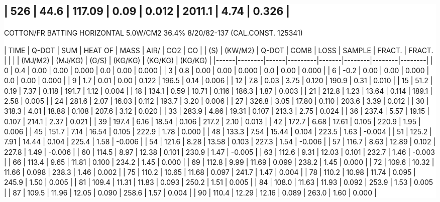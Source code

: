| 526 | 44.6 | 117.09 | 0.09 | 0.012 | 2011.1 | 4.74 | 0.326 |
---
COTTON/FR BATTING HORIZONTAL 5.0W/CM2 36.4% 8/20/82-137 (CAL.CONST. 125341)

| TIME | Q-DOT | SUM | HEAT OF | MASS | AIR/ | CO2 | CO |
| (S) | (KW/M2) | Q-DOT | COMB | LOSS | SAMPLE | FRACT. | FRACT. |
| | | (MJ/M2) | (MJ/KG) | (G/S) | (KG/KG) | (KG/KG) | (KG/KG) |
|------|--------|------|---------|-------|--------|--------|--------|
| 0 | 0.4 | 0.00 | 0.00 | 0.000 | 0.0 | 0.00 | 0.000 |
| 3 | 0.8 | 0.00 | 0.00 | 0.000 | 0.0 | 0.00 | 0.000 |
| 6 | -0.2 | 0.00 | 0.00 | 0.000 | 0.0 | 0.00 | 0.000 |
| 9 | 1.7 | 0.01 | 0.00 | 0.122 | 196.5 | 0.14 | 0.006 |
| 12 | 7.8 | 0.03 | 3.75 | 0.120 | 190.9 | 0.31 | 0.010 |
| 15 | 51.2 | 0.19 | 7.37 | 0.118 | 191.7 | 1.12 | 0.004 |
| 18 | 134.1 | 0.59 | 10.71 | 0.116 | 186.3 | 1.87 | 0.003 |
| 21 | 212.8 | 1.23 | 13.64 | 0.114 | 189.1 | 2.58 | 0.005 |
| 24 | 281.6 | 2.07 | 16.03 | 0.112 | 193.7 | 3.20 | 0.006 |
| 27 | 326.8 | 3.05 | 17.80 | 0.110 | 203.6 | 3.39 | 0.012 |
| 30 | 318.3 | 4.01 | 18.88 | 0.108 | 207.6 | 3.12 | 0.020 |
| 33 | 283.9 | 4.86 | 19.31 | 0.107 | 213.3 | 2.75 | 0.024 |
| 36 | 237.4 | 5.57 | 19.15 | 0.107 | 214.1 | 2.37 | 0.021 |
| 39 | 197.4 | 6.16 | 18.54 | 0.106 | 217.2 | 2.10 | 0.013 |
| 42 | 172.7 | 6.68 | 17.61 | 0.105 | 220.9 | 1.95 | 0.006 |
| 45 | 151.7 | 7.14 | 16.54 | 0.105 | 222.9 | 1.78 | 0.000 |
| 48 | 133.3 | 7.54 | 15.44 | 0.104 | 223.5 | 1.63 | -0.004 |
| 51 | 125.2 | 7.91 | 14.44 | 0.104 | 225.4 | 1.58 | -0.006 |
| 54 | 121.6 | 8.28 | 13.58 | 0.103 | 227.3 | 1.54 | -0.006 |
| 57 | 116.7 | 8.63 | 12.89 | 0.102 | 227.8 | 1.49 | -0.006 |
| 60 | 114.5 | 8.97 | 12.38 | 0.101 | 230.9 | 1.47 | -0.005 |
| 63 | 112.6 | 9.31 | 12.03 | 0.101 | 232.7 | 1.46 | -0.003 |
| 66 | 113.4 | 9.65 | 11.81 | 0.100 | 234.2 | 1.45 | 0.000 |
| 69 | 112.8 | 9.99 | 11.69 | 0.099 | 238.2 | 1.45 | 0.000 |
| 72 | 109.6 | 10.32 | 11.66 | 0.098 | 238.3 | 1.46 | 0.002 |
| 75 | 110.2 | 10.65 | 11.68 | 0.097 | 241.7 | 1.47 | 0.004 |
| 78 | 110.2 | 10.98 | 11.74 | 0.095 | 245.9 | 1.50 | 0.005 |
| 81 | 109.4 | 11.31 | 11.83 | 0.093 | 250.2 | 1.51 | 0.005 |
| 84 | 108.0 | 11.63 | 11.93 | 0.092 | 253.9 | 1.53 | 0.005 |
| 87 | 109.5 | 11.96 | 12.05 | 0.090 | 258.6 | 1.57 | 0.004 |
| 90 | 110.4 | 12.29 | 12.16 | 0.089 | 263.0 | 1.60 | 0.000 |